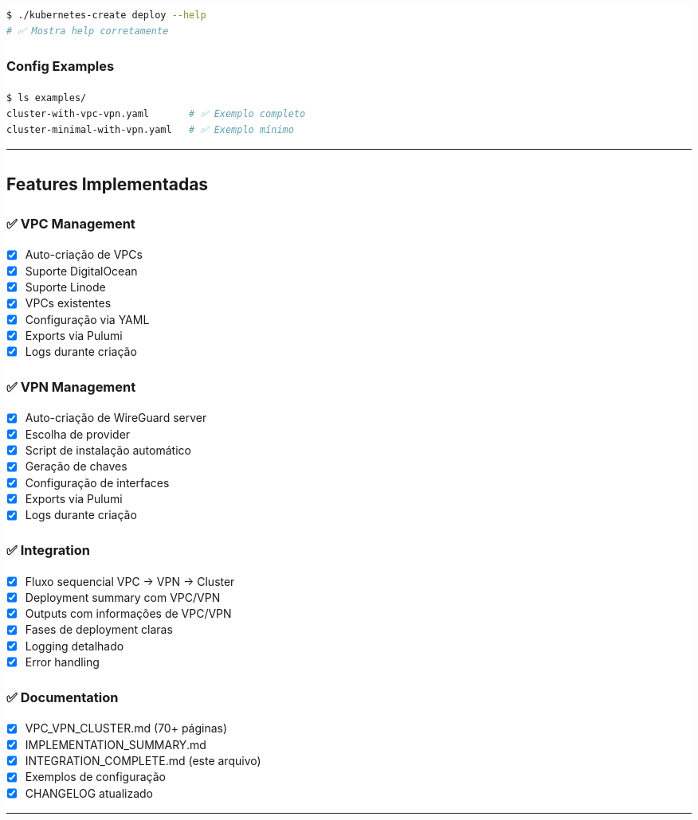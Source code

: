 ```bash
$ ./kubernetes-create deploy --help
# ✅ Mostra help corretamente
```

### Config Examples

```bash
$ ls examples/
cluster-with-vpc-vpn.yaml       # ✅ Exemplo completo
cluster-minimal-with-vpn.yaml   # ✅ Exemplo mínimo
```

---

## Features Implementadas

### ✅ VPC Management
- [x] Auto-criação de VPCs
- [x] Suporte DigitalOcean
- [x] Suporte Linode
- [x] VPCs existentes
- [x] Configuração via YAML
- [x] Exports via Pulumi
- [x] Logs durante criação

### ✅ VPN Management
- [x] Auto-criação de WireGuard server
- [x] Escolha de provider
- [x] Script de instalação automático
- [x] Geração de chaves
- [x] Configuração de interfaces
- [x] Exports via Pulumi
- [x] Logs durante criação

### ✅ Integration
- [x] Fluxo sequencial VPC → VPN → Cluster
- [x] Deployment summary com VPC/VPN
- [x] Outputs com informações de VPC/VPN
- [x] Fases de deployment claras
- [x] Logging detalhado
- [x] Error handling

### ✅ Documentation
- [x] VPC_VPN_CLUSTER.md (70+ páginas)
- [x] IMPLEMENTATION_SUMMARY.md
- [x] INTEGRATION_COMPLETE.md (este arquivo)
- [x] Exemplos de configuração
- [x] CHANGELOG atualizado

---
